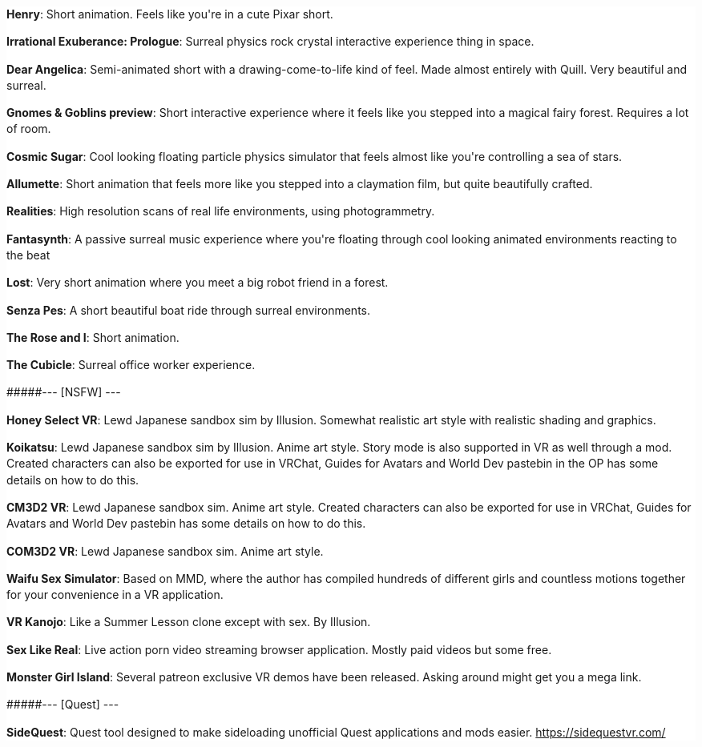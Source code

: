 **Henry**: Short animation. Feels like you're in a cute Pixar short.
 
**Irrational Exuberance: Prologue**: Surreal physics rock crystal interactive experience thing in space.
 
**Dear Angelica**: Semi-animated short with a drawing-come-to-life kind of feel. Made almost entirely with Quill. Very beautiful and surreal.
 
**Gnomes & Goblins preview**: Short interactive experience where it feels like you stepped into a magical fairy forest. Requires a lot of room.
 
**Cosmic Sugar**: Cool looking floating particle physics simulator that feels almost like you're controlling a sea of stars.
 
**Allumette**: Short animation that feels more like you stepped into a claymation film, but quite beautifully crafted.
 
**Realities**: High resolution scans of real life environments, using photogrammetry.
 
**Fantasynth**: A passive surreal music experience where you're floating through cool looking animated environments reacting to the beat
 
**Lost**: Very short animation where you meet a big robot friend in a forest.

**Senza Pes**: A short beautiful boat ride through surreal environments.
 
**The Rose and I**: Short animation.
 
**The Cubicle**: Surreal office worker experience.
 
 
 
 #####--- [NSFW] ---
 
**Honey Select VR**: Lewd Japanese sandbox sim by Illusion. Somewhat realistic art style with realistic shading and graphics.
 
**Koikatsu**: Lewd Japanese sandbox sim by Illusion. Anime art style. Story mode is also supported in VR as well through a mod. Created characters can also be exported for use in VRChat, Guides for Avatars and World Dev pastebin in the OP has some details on how to do this.
 
**CM3D2 VR**: Lewd Japanese sandbox sim. Anime art style. Created characters can also be exported for use in VRChat, Guides for Avatars and World Dev pastebin has some details on how to do this.
 
**COM3D2 VR**: Lewd Japanese sandbox sim. Anime art style.
 
**Waifu Sex Simulator**: Based on MMD, where the author has compiled hundreds of different girls and countless motions together for your convenience in a VR application.
 
**VR Kanojo**: Like a Summer Lesson clone except with sex. By Illusion.
 
**Sex Like Real**: Live action porn video streaming browser application. Mostly paid videos but some free.
   
**Monster Girl Island**: Several patreon exclusive VR demos have been released. Asking around might get you a mega link.
 
 
 
 #####--- [Quest] ---
 
**SideQuest**: Quest tool designed to make sideloading unofficial Quest applications and mods easier.
https://sidequestvr.com/
 